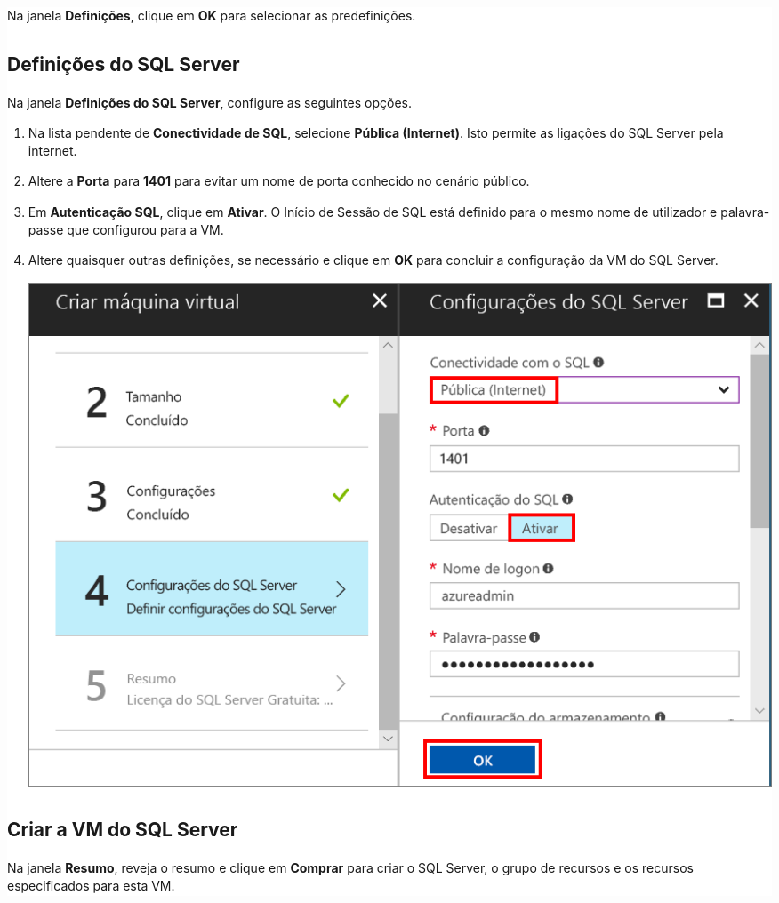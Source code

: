 Na janela **Definições**, clique em **OK** para selecionar as predefinições.

## <a name="sql-server-settings"></a>Definições do SQL Server

Na janela **Definições do SQL Server**, configure as seguintes opções.

1. Na lista pendente de **Conectividade de SQL**, selecione **Pública (Internet)**. Isto permite as ligações do SQL Server pela internet.

1. Altere a **Porta** para **1401** para evitar um nome de porta conhecido no cenário público.

1. Em **Autenticação SQL**, clique em **Ativar**. O Início de Sessão de SQL está definido para o mesmo nome de utilizador e palavra-passe que configurou para a VM.

1. Altere quaisquer outras definições, se necessário e clique em **OK** para concluir a configuração da VM do SQL Server.

   ![Definições do SQL Server](./media/quickstart-sql-vm-create-portal/sql-settings.png)

## <a name="create-the-sql-server-vm"></a>Criar a VM do SQL Server

Na janela **Resumo**, reveja o resumo e clique em **Comprar** para criar o SQL Server, o grupo de recursos e os recursos especificados para esta VM.
